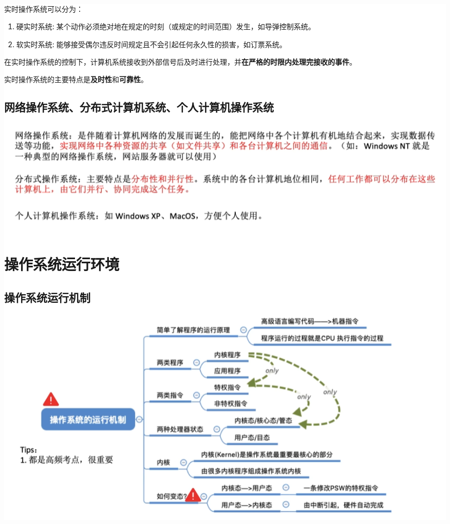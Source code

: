 实时操作系统可以分为：

1. 硬实时系统: 某个动作必须绝对地在规定的时刻（或规定的时间范围）发生，如导弹控制系统。

2. 软实时系统: 能够接受偶尔违反时间规定且不会引起任何永久性的损害，如订票系统。

在实时操作系统的控制下，计算机系统接收到外部信号后及时进行处理，并**在严格的时限内处理完接收的事件**。

实时操作系统的主要特点是**及时性**和**可靠性**。

## 网络操作系统、分布式计算机系统、个人计算机操作系统

![](./assets/17.png)

# 操作系统运行环境

## 操作系统运行机制

![](./assets/21.png)
